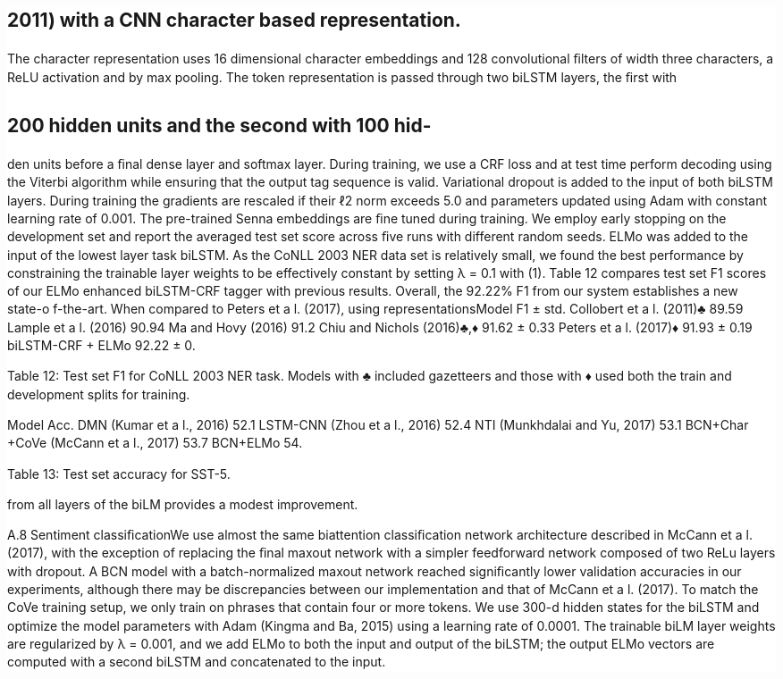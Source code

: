 
## 2011) with a CNN character based representation.

The character representation uses 16 dimensional character embeddings and 128 convolutional ﬁlters of width three characters, a ReLU activation and by max pooling. The token representation is passed through two biLSTM layers, the ﬁrst with


## 200 hidden units and the second with 100 hid-

den units before a ﬁnal dense layer and softmax layer. During training, we use a CRF loss and at test time perform decoding using the Viterbi algorithm while ensuring that the output tag sequence is valid. Variational dropout is added to the input of both biLSTM layers. During training the gradients are rescaled if their ℓ2 norm exceeds 5.0 and parameters updated using Adam with constant learning rate of 0.001. The pre-trained Senna embeddings are ﬁne tuned during training. We employ early stopping on the development set and report the averaged test set score across ﬁve runs with different random seeds. ELMo was added to the input of the lowest layer task biLSTM. As the CoNLL 2003 NER data set is relatively small, we found the best performance by constraining the trainable layer weights to be effectively constant by setting λ = 0.1 with (1). Table 12 compares test set F1 scores of our ELMo enhanced biLSTM-CRF tagger with previous results. Overall, the 92.22% F1 from our system establishes a new state-o f-the-art. When compared to Peters et a l. (2017), using representationsModel F1 ± std. Collobert et a l. (2011)♣ 89.59 Lample et a l. (2016) 90.94 Ma and Hovy (2016) 91.2 Chiu and Nichols (2016)♣,♦ 91.62 ± 0.33 Peters et a l. (2017)♦ 91.93 ± 0.19 biLSTM-CRF + ELMo 92.22 ± 0.

Table 12: Test set F1 for CoNLL 2003 NER task. Models with ♣ included gazetteers and those with ♦ used both the train and development splits for training.

Model Acc. DMN (Kumar et a l., 2016) 52.1 LSTM-CNN (Zhou et a l., 2016) 52.4 NTI (Munkhdalai and Yu, 2017) 53.1 BCN+Char +CoVe (McCann et a l., 2017) 53.7 BCN+ELMo 54.

Table 13: Test set accuracy for SST-5.

from all layers of the biLM provides a modest improvement.

A.8 Sentiment classiﬁcationWe use almost the same biattention classiﬁcation network architecture described in McCann et a l. (2017), with the exception of replacing the ﬁnal maxout network with a simpler feedforward network composed of two ReLu layers with dropout. A BCN model with a batch-normalized maxout network reached signiﬁcantly lower validation accuracies in our experiments, although there may be discrepancies between our implementation and that of McCann et a l. (2017). To match the CoVe training setup, we only train on phrases that contain four or more tokens. We use 300-d hidden states for the biLSTM and optimize the model parameters with Adam (Kingma and Ba, 2015) using a learning rate of 0.0001. The trainable biLM layer weights are regularized by λ = 0.001, and we add ELMo to both the input and output of the biLSTM; the output ELMo vectors are computed with a second biLSTM and concatenated to the input.